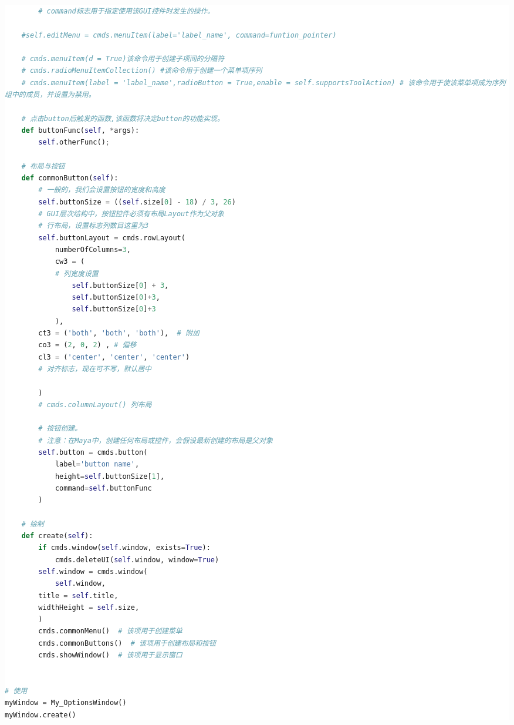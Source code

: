 ```python
        # command标志用于指定使用该GUI控件时发生的操作。                                                                                     

    #self.editMenu = cmds.menuItem(label='label_name', command=funtion_pointer)

    # cmds.menuItem(d = True)该命令用于创建子项间的分隔符
    # cmds.radioMenuItemCollection() #该命令用于创建一个菜单项序列
    # cmds.menuItem(label = 'label_name',radioButton = True,enable = self.supportsToolAction) # 该命令用于使该菜单项成为序列组中的成员，并设置为禁用。

    # 点击button后触发的函数,该函数将决定button的功能实现。
    def buttonFunc(self, *args):
        self.otherFunc();

    # 布局与按钮
    def commonButton(self):
        # 一般的，我们会设置按钮的宽度和高度
        self.buttonSize = ((self.size[0] - 18) / 3, 26)
        # GUI层次结构中，按钮控件必须有布局Layout作为父对象
        # 行布局，设置标志列数目这里为3
        self.buttonLayout = cmds.rowLayout(
            numberOfColumns=3,
            cw3 = (
            # 列宽度设置
                self.buttonSize[0] + 3,
                self.buttonSize[0]+3,
                self.buttonSize[0]+3
            ),
        ct3 = ('both', 'both', 'both'),  # 附加
        co3 = (2, 0, 2) , # 偏移
        cl3 = ('center', 'center', 'center')
        # 对齐标志，现在可不写，默认居中

        )
        # cmds.columnLayout() 列布局

        # 按钮创建。
        # 注意：在Maya中，创建任何布局或控件，会假设最新创建的布局是父对象
        self.button = cmds.button(
            label='button name',
            height=self.buttonSize[1],
            command=self.buttonFunc
        )

    # 绘制
    def create(self):
        if cmds.window(self.window, exists=True):
            cmds.deleteUI(self.window, window=True)
        self.window = cmds.window(
            self.window,
        title = self.title,
        widthHeight = self.size,
        )
        cmds.commonMenu()  # 该项用于创建菜单
        cmds.commonButtons()  # 该项用于创建布局和按钮
        cmds.showWindow()  # 该项用于显示窗口 


# 使用
myWindow = My_OptionsWindow()
myWindow.create()
```
